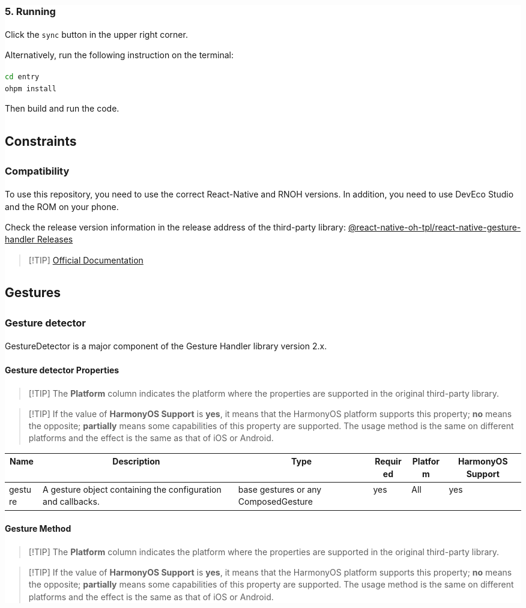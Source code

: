 ### 5. Running

Click the `sync` button in the upper right corner.

Alternatively, run the following instruction on the terminal:

```bash
cd entry
ohpm install
```

Then build and run the code.

## Constraints

### Compatibility

To use this repository, you need to use the correct React-Native and RNOH versions. In addition, you need to use DevEco Studio and the ROM on your phone.

Check the release version information in the release address of the third-party library: [@react-native-oh-tpl/react-native-gesture-handler Releases](https://github.com/react-native-oh-library/react-native-harmony-gesture-handler/releases)

> [!TIP] [Official Documentation](https://docs.swmansion.com/react-native-gesture-handler/docs/)

## Gestures

### Gesture detector

GestureDetector is a major component of the Gesture Handler library version 2.x.

#### Gesture detector Properties

> [!TIP] The **Platform** column indicates the platform where the properties are supported in the original third-party library.

> [!TIP] If the value of **HarmonyOS Support** is **yes**, it means that the HarmonyOS platform supports this property; **no** means the opposite; **partially** means some capabilities of this property are supported. The usage method is the same on different platforms and the effect is the same as that of iOS or Android.

| Name   | Description                                                                                  | Type                             | Required | Platform | HarmonyOS Support |
| ---------- | ------------------------------------------------------------------------------------------------ | ------------------------------------ | -------- | -------- | -------- |
| gesture    | A gesture object containing the configuration and callbacks.                                     | base gestures or any ComposedGesture | yes      | All      | yes      |

#### Gesture Method
> [!TIP] The **Platform** column indicates the platform where the properties are supported in the original third-party library.

> [!TIP] If the value of **HarmonyOS Support** is **yes**, it means that the HarmonyOS platform supports this property; **no** means the opposite; **partially** means some capabilities of this property are supported. The usage method is the same on different platforms and the effect is the same as that of iOS or Android.
